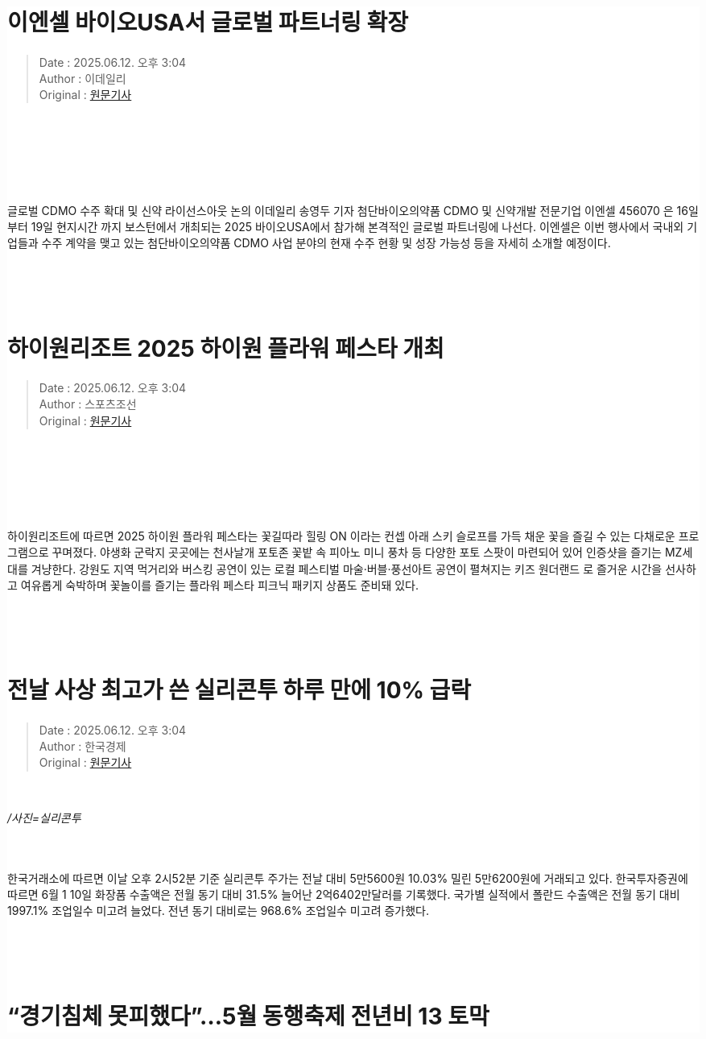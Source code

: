   
# 이엔셀 바이오USA서 글로벌 파트너링 확장  
  
> Date : 2025.06.12. 오후 3:04  
> Author : 이데일리  
> Original : [원문기사](https://n.news.naver.com/mnews/article/018/0006037297?sid=101)  
<br/>  
  
<img alt="" class="_LAZY_LOADING _LAZY_LOADING_INIT_HIDE" src="https://imgnews.pstatic.net/image/018/2025/06/12/0006037297_001_20250612150414546.jpg?type=w860" id="img1" style="display: none;"></img>  
<br/><br/>  
  
글로벌 CDMO 수주 확대 및 신약 라이선스아웃 논의 이데일리 송영두 기자 첨단바이오의약품 CDMO 및 신약개발 전문기업 이엔셀 456070 은 16일부터 19일 현지시간 까지 보스턴에서 개최되는 2025 바이오USA에서 참가해 본격적인 글로벌 파트너링에 나선다.
이엔셀은 이번 행사에서 국내외 기업들과 수주 계약을 맺고 있는 첨단바이오의약품 CDMO 사업 분야의 현재 수주 현황 및 성장 가능성 등을 자세히 소개할 예정이다.  
<br/><br/><br/>  

  
# 하이원리조트 2025 하이원 플라워 페스타 개최  
  
> Date : 2025.06.12. 오후 3:04  
> Author : 스포츠조선  
> Original : [원문기사](https://n.news.naver.com/mnews/article/076/0004287134?sid=101)  
<br/>  
  
<img alt="" class="_LAZY_LOADING _LAZY_LOADING_INIT_HIDE" src="https://imgnews.pstatic.net/image/076/2025/06/12/2025061201000849200119382_20250612150412739.jpg?type=w860" id="img1" style="display: none;"></img>  
<br/><br/>  
  
하이원리조트에 따르면 2025 하이원 플라워 페스타는 꽃길따라 힐링 ON 이라는 컨셉 아래 스키 슬로프를 가득 채운 꽃을 즐길 수 있는 다채로운 프로그램으로 꾸며졌다.
야생화 군락지 곳곳에는 천사날개 포토존 꽃밭 속 피아노 미니 풍차 등 다양한 포토 스팟이 마련되어 있어 인증샷을 즐기는 MZ세대를 겨냥한다.
강원도 지역 먹거리와 버스킹 공연이 있는 로컬 페스티벌 마술·버블·풍선아트 공연이 펼쳐지는 키즈 원더랜드 로 즐거운 시간을 선사하고 여유롭게 숙박하며 꽃놀이를 즐기는 플라워 페스타 피크닉 패키지 상품도 준비돼 있다.  
<br/><br/><br/>  

  
# 전날 사상 최고가 쓴 실리콘투 하루 만에 10% 급락  
  
> Date : 2025.06.12. 오후 3:04  
> Author : 한국경제  
> Original : [원문기사](https://n.news.naver.com/mnews/article/015/0005143838?sid=101)  
<br/>  
  
<img alt="/사진=실리콘투" class="_LAZY_LOADING _LAZY_LOADING_INIT_HIDE" src="https://imgnews.pstatic.net/image/015/2025/06/12/0005143838_001_20250612150410745.jpg?type=w860" id="img1" style="display: none;"></img><em class="img_desc">/사진=실리콘투</em>  
<br/><br/>  
  
한국거래소에 따르면 이날 오후 2시52분 기준 실리콘투 주가는 전날 대비 5만5600원 10.03% 밀린 5만6200원에 거래되고 있다.
한국투자증권에 따르면 6월 1 10일 화장품 수출액은 전월 동기 대비 31.5% 늘어난 2억6402만달러를 기록했다.
국가별 실적에서 폴란드 수출액은 전월 동기 대비 1997.1% 조업일수 미고려 늘었다.
전년 동기 대비로는 968.6% 조업일수 미고려 증가했다.  
<br/><br/><br/>  

  
# “경기침체 못피했다”…5월 동행축제 전년비 13 토막  
  